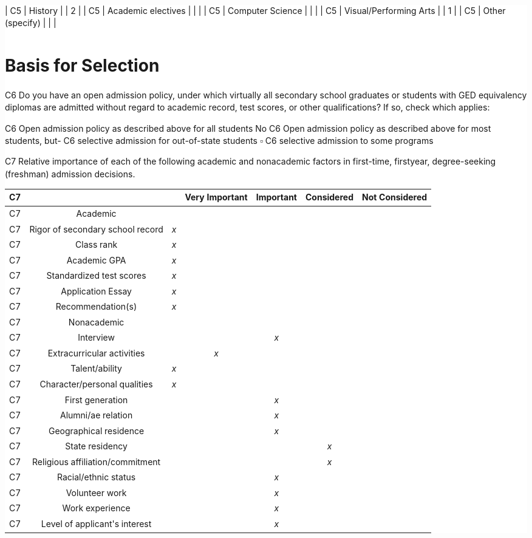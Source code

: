 | C5 | History |  | 2 |
| C5 | Academic electives |  |  |
| C5 | Computer Science |  |  |
| C5 | Visual/Performing Arts |  | 1 |
| C5 | Other (specify) |  |  |
# Basis for Selection 

C6 Do you have an open admission policy, under which virtually all secondary school graduates or students with GED equivalency diplomas are admitted without regard to academic record, test scores, or other qualifications? If so, check which applies:

C6 Open admission policy as described above for all students
No
C6 Open admission policy as described above for most students, but-
C6 selective admission for out-of-state students
$\square$
C6 selective admission to some programs

C7 Relative importance of each of the following academic and nonacademic factors in first-time, firstyear, degree-seeking (freshman) admission decisions.

| C7 |  |  | Very Important | Important | Considered | Not Considered |
| :--: | :--: | :--: | :--: | :--: | :--: | :--: |
| C7 | Academic |  |  |  |  |  |
| C7 | Rigor of secondary school record | $x$ |  |  |  |  |
| C7 | Class rank | $x$ |  |  |  |  |
| C7 | Academic GPA | $x$ |  |  |  |  |
| C7 | Standardized test scores | $x$ |  |  |  |  |
| C7 | Application Essay | $x$ |  |  |  |  |
| C7 | Recommendation(s) | $x$ |  |  |  |  |
| C7 | Nonacademic |  |  |  |  |  |
| C7 | Interview |  |  | $x$ |  |  |
| C7 | Extracurricular activities |  | $x$ |  |  |  |
| C7 | Talent/ability | $x$ |  |  |  |  |
| C7 | Character/personal qualities | $x$ |  |  |  |  |
| C7 | First generation |  |  | $x$ |  |  |
| C7 | Alumni/ae relation |  |  | $x$ |  |  |
| C7 | Geographical residence |  |  | $x$ |  |  |
| C7 | State residency |  |  |  | $x$ |  |
| C7 | Religious affiliation/commitment |  |  |  | $x$ |  |
| C7 | Racial/ethnic status |  |  | $x$ |  |  |
| C7 | Volunteer work |  |  | $x$ |  |  |
| C7 | Work experience |  |  | $x$ |  |  |
| C7 | Level of applicant's interest |  |  | $x$ |  |  |
